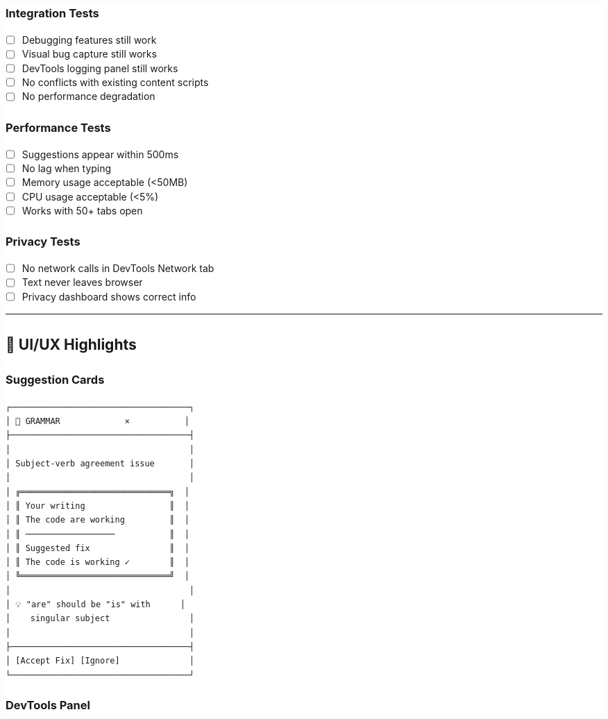 ### **Integration Tests**

- [ ] Debugging features still work
- [ ] Visual bug capture still works
- [ ] DevTools logging panel still works
- [ ] No conflicts with existing content scripts
- [ ] No performance degradation

### **Performance Tests**

- [ ] Suggestions appear within 500ms
- [ ] No lag when typing
- [ ] Memory usage acceptable (<50MB)
- [ ] CPU usage acceptable (<5%)
- [ ] Works with 50+ tabs open

### **Privacy Tests**

- [ ] No network calls in DevTools Network tab
- [ ] Text never leaves browser
- [ ] Privacy dashboard shows correct info

---

## 🎨 UI/UX Highlights

### **Suggestion Cards**

```
┌────────────────────────────────────┐
│ 🦟 GRAMMAR             ×           │
├────────────────────────────────────┤
│                                    │
│ Subject-verb agreement issue       │
│                                    │
│ ╔══════════════════════════════╗  │
│ ║ Your writing                 ║  │
│ ║ The code are working         ║  │
│ ║ ──────────────────           ║  │
│ ║ Suggested fix                ║  │
│ ║ The code is working ✓        ║  │
│ ╚══════════════════════════════╝  │
│                                    │
│ 💡 "are" should be "is" with      │
│    singular subject                │
│                                    │
├────────────────────────────────────┤
│ [Accept Fix] [Ignore]              │
└────────────────────────────────────┘
```

### **DevTools Panel**
